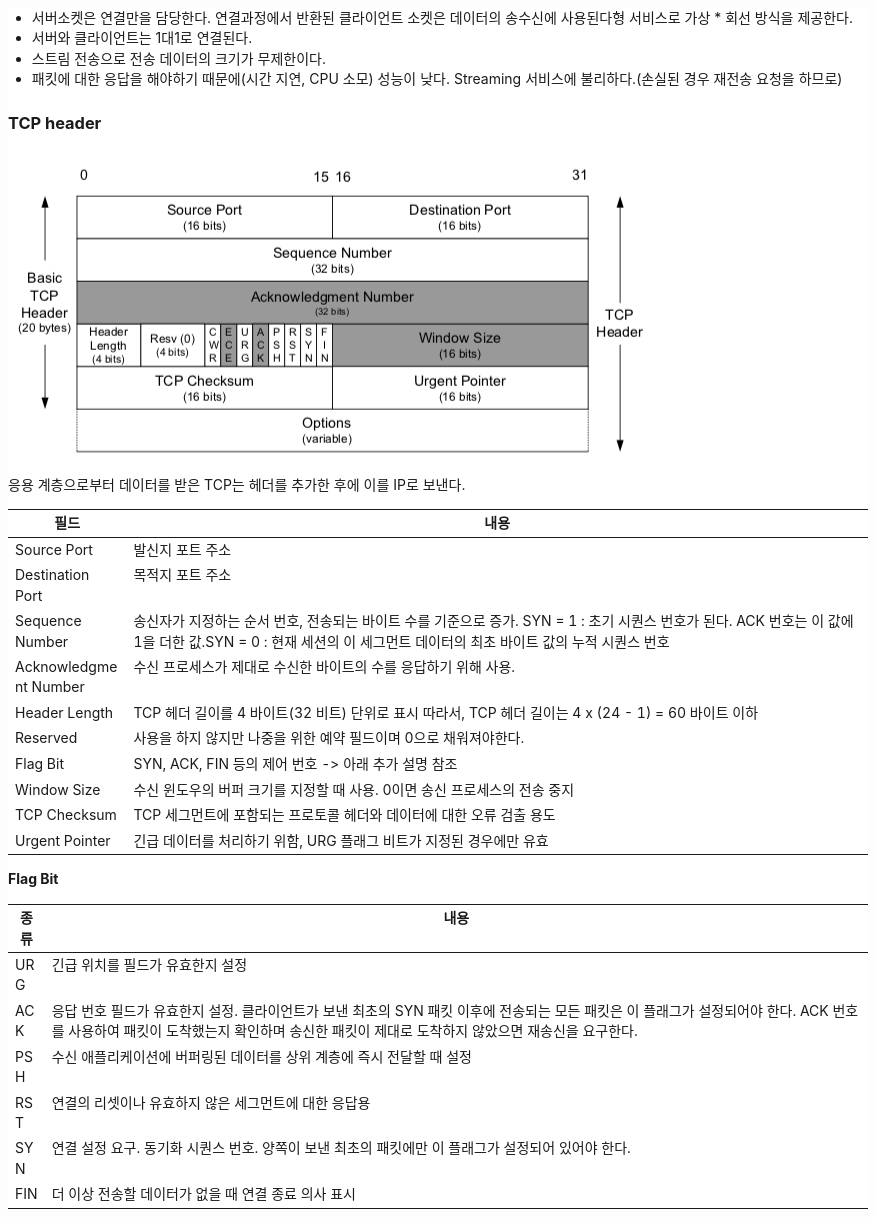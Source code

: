 * 서버소켓은 연결만을 담당한다.
연결과정에서 반환된 클라이언트 소켓은 데이터의 송수신에 사용된다형 서비스로 가상 * 회선 방식을 제공한다.
* 서버와 클라이언트는 1대1로 연결된다.
* 스트림 전송으로 전송 데이터의 크기가 무제한이다.
* 패킷에 대한 응답을 해야하기 때문에(시간 지연, CPU 소모) 성능이 낮다.
Streaming 서비스에 불리하다.(손실된 경우 재전송 요청을 하므로)

### TCP header  

![그림1](/assets/Network/TCP-UDP/1.png)  
응용 계층으로부터 데이터를 받은 TCP는 헤더를 추가한 후에 이를 IP로 보낸다.  

|필드|내용|
|---|---|
|Source Port|발신지 포트 주소|
|Destination Port|목적지 포트 주소|
|Sequence Number|송신자가 지정하는 순서 번호, 전송되는 바이트 수를 기준으로 증가. SYN = 1 : 초기 시퀀스 번호가 된다. ACK 번호는 이 값에 1을 더한 값.SYN = 0 : 현재 세션의 이 세그먼트 데이터의 최초 바이트 값의 누적 시퀀스 번호|
|Acknowledgment Number|수신 프로세스가 제대로 수신한 바이트의 수를 응답하기 위해 사용.|
|Header Length|TCP 헤더 길이를 4 바이트(32 비트) 단위로 표시 따라서, TCP 헤더 길이는 4 x (24 - 1) = 60 바이트 이하|
|Reserved|사용을 하지 않지만 나중을 위한 예약 필드이며 0으로 채워져야한다.|
|Flag Bit|SYN, ACK, FIN 등의 제어 번호 -> 아래 추가 설명 참조|
|Window Size|수신 윈도우의 버퍼 크기를 지정할 때 사용. 0이면 송신 프로세스의 전송 중지|
|TCP Checksum|TCP 세그먼트에 포함되는 프로토콜 헤더와 데이터에 대한 오류 검출 용도|
|Urgent Pointer|긴급 데이터를 처리하기 위함, URG 플래그 비트가 지정된 경우에만 유효|

**Flag Bit**  

|종류|내용|
|---|---|
|URG|긴급 위치를 필드가 유효한지 설정|
|ACK|응답 번호 필드가 유효한지 설정. 클라이언트가 보낸 최초의 SYN 패킷 이후에 전송되는 모든 패킷은 이 플래그가 설정되어야 한다. ACK 번호를 사용하여 패킷이 도착했는지 확인하며 송신한 패킷이 제대로 도착하지 않았으면 재송신을 요구한다.|
|PSH|수신 애플리케이션에 버퍼링된 데이터를 상위 계층에 즉시 전달할 때 설정|
|RST|연결의 리셋이나 유효하지 않은 세그먼트에 대한 응답용|
|SYN|연결 설정 요구. 동기화 시퀀스 번호. 양쪽이 보낸 최초의 패킷에만 이 플래그가 설정되어 있어야 한다.|
|FIN|더 이상 전송할 데이터가 없을 때 연결 종료 의사 표시|
